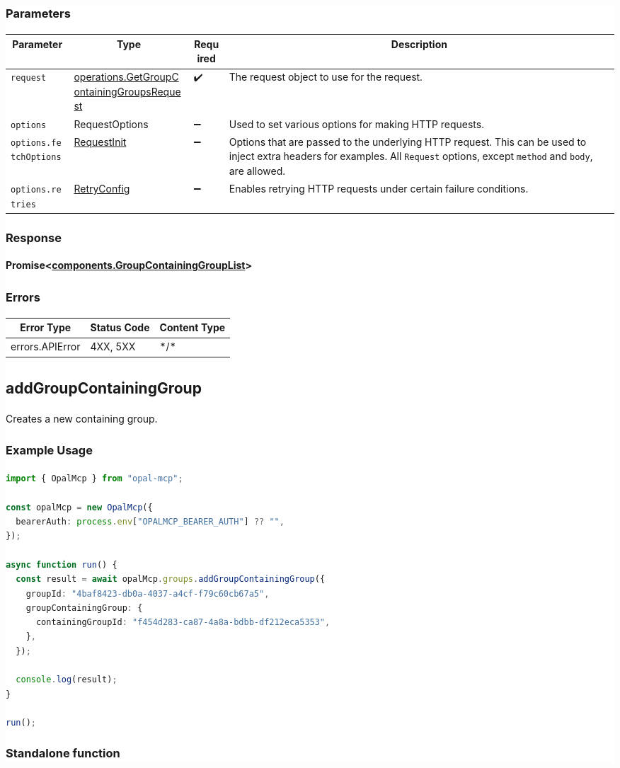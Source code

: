 ### Parameters

| Parameter                                                                                                                                                                      | Type                                                                                                                                                                           | Required                                                                                                                                                                       | Description                                                                                                                                                                    |
| ------------------------------------------------------------------------------------------------------------------------------------------------------------------------------ | ------------------------------------------------------------------------------------------------------------------------------------------------------------------------------ | ------------------------------------------------------------------------------------------------------------------------------------------------------------------------------ | ------------------------------------------------------------------------------------------------------------------------------------------------------------------------------ |
| `request`                                                                                                                                                                      | [operations.GetGroupContainingGroupsRequest](../../models/operations/getgroupcontaininggroupsrequest.md)                                                                       | :heavy_check_mark:                                                                                                                                                             | The request object to use for the request.                                                                                                                                     |
| `options`                                                                                                                                                                      | RequestOptions                                                                                                                                                                 | :heavy_minus_sign:                                                                                                                                                             | Used to set various options for making HTTP requests.                                                                                                                          |
| `options.fetchOptions`                                                                                                                                                         | [RequestInit](https://developer.mozilla.org/en-US/docs/Web/API/Request/Request#options)                                                                                        | :heavy_minus_sign:                                                                                                                                                             | Options that are passed to the underlying HTTP request. This can be used to inject extra headers for examples. All `Request` options, except `method` and `body`, are allowed. |
| `options.retries`                                                                                                                                                              | [RetryConfig](../../lib/utils/retryconfig.md)                                                                                                                                  | :heavy_minus_sign:                                                                                                                                                             | Enables retrying HTTP requests under certain failure conditions.                                                                                                               |

### Response

**Promise\<[components.GroupContainingGroupList](../../models/components/groupcontaininggrouplist.md)\>**

### Errors

| Error Type      | Status Code     | Content Type    |
| --------------- | --------------- | --------------- |
| errors.APIError | 4XX, 5XX        | \*/\*           |

## addGroupContainingGroup

Creates a new containing group.

### Example Usage


```typescript
import { OpalMcp } from "opal-mcp";

const opalMcp = new OpalMcp({
  bearerAuth: process.env["OPALMCP_BEARER_AUTH"] ?? "",
});

async function run() {
  const result = await opalMcp.groups.addGroupContainingGroup({
    groupId: "4baf8423-db0a-4037-a4cf-f79c60cb67a5",
    groupContainingGroup: {
      containingGroupId: "f454d283-ca87-4a8a-bdbb-df212eca5353",
    },
  });

  console.log(result);
}

run();
```

### Standalone function
